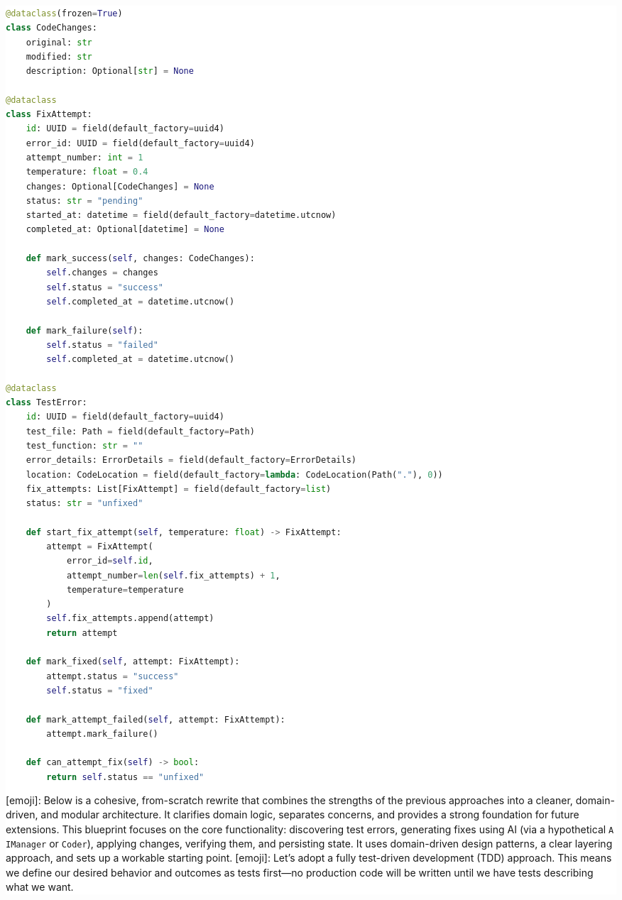 ```python
@dataclass(frozen=True)
class CodeChanges:
    original: str
    modified: str
    description: Optional[str] = None

@dataclass
class FixAttempt:
    id: UUID = field(default_factory=uuid4)
    error_id: UUID = field(default_factory=uuid4)
    attempt_number: int = 1
    temperature: float = 0.4
    changes: Optional[CodeChanges] = None
    status: str = "pending"
    started_at: datetime = field(default_factory=datetime.utcnow)
    completed_at: Optional[datetime] = None
    
    def mark_success(self, changes: CodeChanges):
        self.changes = changes
        self.status = "success"
        self.completed_at = datetime.utcnow()

    def mark_failure(self):
        self.status = "failed"
        self.completed_at = datetime.utcnow()

@dataclass
class TestError:
    id: UUID = field(default_factory=uuid4)
    test_file: Path = field(default_factory=Path)
    test_function: str = ""
    error_details: ErrorDetails = field(default_factory=ErrorDetails)
    location: CodeLocation = field(default_factory=lambda: CodeLocation(Path("."), 0))
    fix_attempts: List[FixAttempt] = field(default_factory=list)
    status: str = "unfixed"
    
    def start_fix_attempt(self, temperature: float) -> FixAttempt:
        attempt = FixAttempt(
            error_id=self.id,
            attempt_number=len(self.fix_attempts) + 1,
            temperature=temperature
        )
        self.fix_attempts.append(attempt)
        return attempt

    def mark_fixed(self, attempt: FixAttempt):
        attempt.status = "success"
        self.status = "fixed"

    def mark_attempt_failed(self, attempt: FixAttempt):
        attempt.mark_failure()

    def can_attempt_fix(self) -> bool:
        return self.status == "unfixed"
```


[emoji]: Below is a cohesive, from-scratch rewrite that combines the strengths of the previous approaches into a cleaner, domain-driven, and modular architecture. It clarifies domain logic, separates concerns, and provides a strong foundation for future extensions. This blueprint focuses on the core functionality: discovering test errors, generating fixes using AI (via a hypothetical `AIManager` or `Coder`), applying changes, verifying them, and persisting state. It uses domain-driven design patterns, a clear layering approach, and sets up a workable starting point.
[emoji]: Let’s adopt a fully test-driven development (TDD) approach. This means we define our desired behavior and outcomes as tests first—no production code will be written until we have tests describing what we want.
